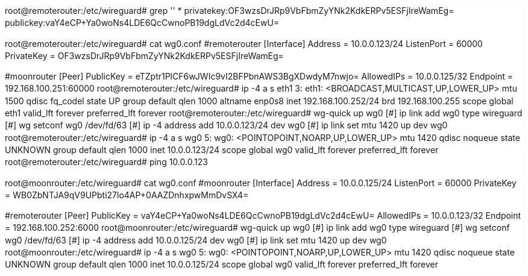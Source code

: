 
root@remoterouter:/etc/wireguard# grep '' *
privatekey:OF3wzsDrJRp9VbFbmZyYNk2KdkERPv5ESFjIreWamEg=
publickey:vaY4eCP+Ya0woNs4LDE6QcCwnoPB19dgLdVc2d4cEwU=









root@remoterouter:/etc/wireguard# cat wg0.conf
#remoterouter
[Interface]
Address = 10.0.0.123/24
ListenPort = 60000
PrivateKey = OF3wzsDrJRp9VbFbmZyYNk2KdkERPv5ESFjIreWamEg=

#moonrouter
[Peer]
PublicKey = eTZptr1PlCF6wJWIc9vI2BFPbnAWS3BgXDwdyM7nwjo=
AllowedIPs = 10.0.0.125/32
Endpoint = 192.168.100.251:60000
root@remoterouter:/etc/wireguard# ip -4 a s eth1
3: eth1: <BROADCAST,MULTICAST,UP,LOWER_UP> mtu 1500 qdisc fq_codel state UP group default qlen 1000
    altname enp0s8
    inet 192.168.100.252/24 brd 192.168.100.255 scope global eth1
       valid_lft forever preferred_lft forever
root@remoterouter:/etc/wireguard# wg-quick up wg0
[#] ip link add wg0 type wireguard
[#] wg setconf wg0 /dev/fd/63
[#] ip -4 address add 10.0.0.123/24 dev wg0
[#] ip link set mtu 1420 up dev wg0
root@remoterouter:/etc/wireguard# ip -4 a s wg0
5: wg0: <POINTOPOINT,NOARP,UP,LOWER_UP> mtu 1420 qdisc noqueue state UNKNOWN group default qlen 1000
    inet 10.0.0.123/24 scope global wg0
       valid_lft forever preferred_lft forever
root@remoterouter:/etc/wireguard# ping 10.0.0.123


root@moonrouter:/etc/wireguard# cat wg0.conf
#moonrouter
[Interface]
Address = 10.0.0.125/24
ListenPort = 60000
PrivateKey = WB0ZbNTJA9qV9UPbti27lo4AP+0AAZDnhxpwMmDvSX4=

#remoterouter
[Peer]
PublicKey = vaY4eCP+Ya0woNs4LDE6QcCwnoPB19dgLdVc2d4cEwU=
AllowedIPs = 10.0.0.123/32
Endpoint = 192.168.100.252:6000
root@moonrouter:/etc/wireguard# wg-quick up wg0
[#] ip link add wg0 type wireguard
[#] wg setconf wg0 /dev/fd/63
[#] ip -4 address add 10.0.0.125/24 dev wg0
[#] ip link set mtu 1420 up dev wg0
root@moonrouter:/etc/wireguard# ip -4 a s wg0
5: wg0: <POINTOPOINT,NOARP,UP,LOWER_UP> mtu 1420 qdisc noqueue state UNKNOWN group default qlen 1000
    inet 10.0.0.125/24 scope global wg0
       valid_lft forever preferred_lft forever

